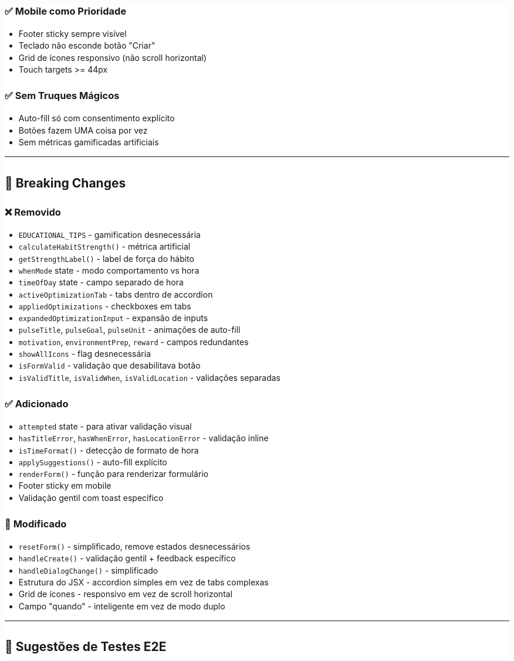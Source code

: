 ### ✅ **Mobile como Prioridade**
- Footer sticky sempre visível
- Teclado não esconde botão "Criar"
- Grid de ícones responsivo (não scroll horizontal)
- Touch targets >= 44px

### ✅ **Sem Truques Mágicos**
- Auto-fill só com consentimento explícito
- Botões fazem UMA coisa por vez
- Sem métricas gamificadas artificiais

---

## 🚀 Breaking Changes

### ❌ **Removido**
- `EDUCATIONAL_TIPS` - gamification desnecessária
- `calculateHabitStrength()` - métrica artificial
- `getStrengthLabel()` - label de força do hábito
- `whenMode` state - modo comportamento vs hora
- `timeOfDay` state - campo separado de hora
- `activeOptimizationTab` - tabs dentro de accordion
- `appliedOptimizations` - checkboxes em tabs
- `expandedOptimizationInput` - expansão de inputs
- `pulseTitle`, `pulseGoal`, `pulseUnit` - animações de auto-fill
- `motivation`, `environmentPrep`, `reward` - campos redundantes
- `showAllIcons` - flag desnecessária
- `isFormValid` - validação que desabilitava botão
- `isValidTitle`, `isValidWhen`, `isValidLocation` - validações separadas

### ✅ **Adicionado**
- `attempted` state - para ativar validação visual
- `hasTitleError`, `hasWhenError`, `hasLocationError` - validação inline
- `isTimeFormat()` - detecção de formato de hora
- `applySuggestions()` - auto-fill explícito
- `renderForm()` - função para renderizar formulário
- Footer sticky em mobile
- Validação gentil com toast específico

### 🔄 **Modificado**
- `resetForm()` - simplificado, remove estados desnecessários
- `handleCreate()` - validação gentil + feedback específico
- `handleDialogChange()` - simplificado
- Estrutura do JSX - accordion simples em vez de tabs complexas
- Grid de ícones - responsivo em vez de scroll horizontal
- Campo "quando" - inteligente em vez de modo duplo

---

## 🧪 Sugestões de Testes E2E
